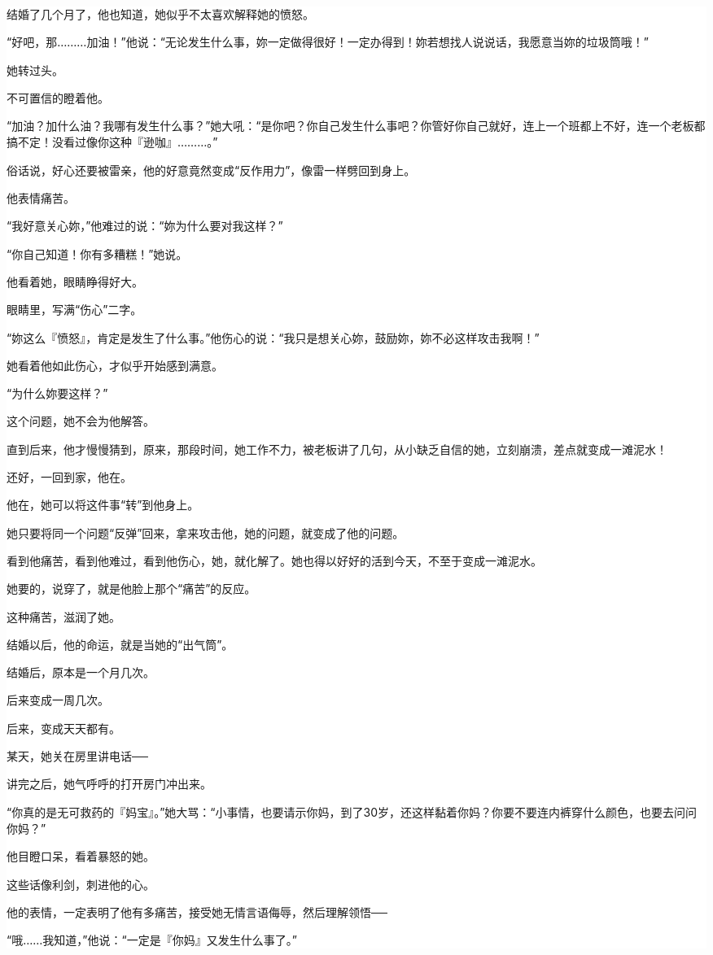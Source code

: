 结婚了几个月了，他也知道，她似乎不太喜欢解释她的愤怒。

“好吧，那………加油！”他说：“无论发生什么事，妳一定做得很好！一定办得到！妳若想找人说说话，我愿意当妳的垃圾筒哦！”

她转过头。

不可置信的瞪着他。

“加油？加什么油？我哪有发生什么事？”她大吼：“是你吧？你自己发生什么事吧？你管好你自己就好，连上一个班都上不好，连一个老板都搞不定！没看过像你这种『逊咖』………。”

俗话说，好心还要被雷亲，他的好意竟然变成“反作用力”，像雷一样劈回到身上。

他表情痛苦。

“我好意关心妳，”他难过的说：“妳为什么要对我这样？”

“你自己知道！你有多糟糕！”她说。

他看着她，眼睛睁得好大。

眼睛里，写满“伤心”二字。

“妳这么『愤怒』，肯定是发生了什么事。”他伤心的说：“我只是想关心妳，鼓励妳，妳不必这样攻击我啊！”

她看着他如此伤心，才似乎开始感到满意。

“为什么妳要这样？”

这个问题，她不会为他解答。

直到后来，他才慢慢猜到，原来，那段时间，她工作不力，被老板讲了几句，从小缺乏自信的她，立刻崩溃，差点就变成一滩泥水！

还好，一回到家，他在。

他在，她可以将这件事“转”到他身上。

她只要将同一个问题“反弹”回来，拿来攻击他，她的问题，就变成了他的问题。

看到他痛苦，看到他难过，看到他伤心，她，就化解了。她也得以好好的活到今天，不至于变成一滩泥水。

她要的，说穿了，就是他脸上那个“痛苦”的反应。

这种痛苦，滋润了她。

结婚以后，他的命运，就是当她的“出气筒”。

结婚后，原本是一个月几次。

后来变成一周几次。

后来，变成天天都有。

某天，她关在房里讲电话──

讲完之后，她气呼呼的打开房门冲出来。

“你真的是无可救药的『妈宝』。”她大骂：“小事情，也要请示你妈，到了30岁，还这样黏着你妈？你要不要连内裤穿什么颜色，也要去问问你妈？”

他目瞪口呆，看着暴怒的她。

这些话像利剑，刺进他的心。

他的表情，一定表明了他有多痛苦，接受她无情言语侮辱，然后理解领悟──

“哦……我知道，”他说：“一定是『你妈』又发生什么事了。”
